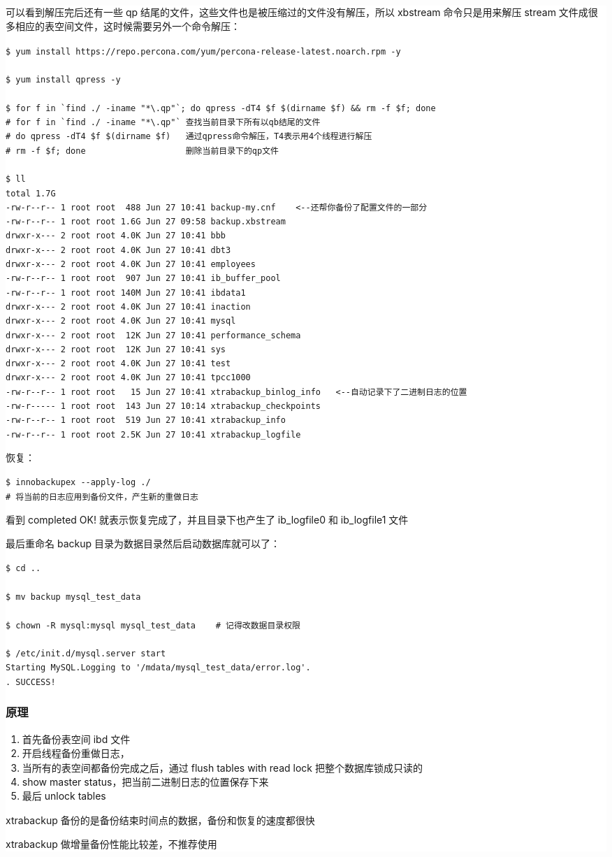 可以看到解压完后还有一些 qp 结尾的文件，这些文件也是被压缩过的文件没有解压，所以 xbstream 命令只是用来解压 stream 文件成很多相应的表空间文件，这时候需要另外一个命令解压：

    $ yum install https://repo.percona.com/yum/percona-release-latest.noarch.rpm -y

    $ yum install qpress -y

    $ for f in `find ./ -iname "*\.qp"`; do qpress -dT4 $f $(dirname $f) && rm -f $f; done
    # for f in `find ./ -iname "*\.qp"` 查找当前目录下所有以qb结尾的文件
    # do qpress -dT4 $f $(dirname $f)   通过qpress命令解压，T4表示用4个线程进行解压
    # rm -f $f; done                    删除当前目录下的qp文件

    $ ll
    total 1.7G
    -rw-r--r-- 1 root root  488 Jun 27 10:41 backup-my.cnf    <--还帮你备份了配置文件的一部分
    -rw-r--r-- 1 root root 1.6G Jun 27 09:58 backup.xbstream
    drwxr-x--- 2 root root 4.0K Jun 27 10:41 bbb
    drwxr-x--- 2 root root 4.0K Jun 27 10:41 dbt3
    drwxr-x--- 2 root root 4.0K Jun 27 10:41 employees
    -rw-r--r-- 1 root root  907 Jun 27 10:41 ib_buffer_pool
    -rw-r--r-- 1 root root 140M Jun 27 10:41 ibdata1
    drwxr-x--- 2 root root 4.0K Jun 27 10:41 inaction
    drwxr-x--- 2 root root 4.0K Jun 27 10:41 mysql
    drwxr-x--- 2 root root  12K Jun 27 10:41 performance_schema
    drwxr-x--- 2 root root  12K Jun 27 10:41 sys
    drwxr-x--- 2 root root 4.0K Jun 27 10:41 test
    drwxr-x--- 2 root root 4.0K Jun 27 10:41 tpcc1000
    -rw-r--r-- 1 root root   15 Jun 27 10:41 xtrabackup_binlog_info   <--自动记录下了二进制日志的位置
    -rw-r----- 1 root root  143 Jun 27 10:14 xtrabackup_checkpoints
    -rw-r--r-- 1 root root  519 Jun 27 10:41 xtrabackup_info
    -rw-r--r-- 1 root root 2.5K Jun 27 10:41 xtrabackup_logfile

恢复：

    $ innobackupex --apply-log ./
    # 将当前的日志应用到备份文件，产生新的重做日志

看到 completed OK! 就表示恢复完成了，并且目录下也产生了 ib_logfile0 和 ib_logfile1 文件

最后重命名 backup 目录为数据目录然后启动数据库就可以了：

    $ cd ..

    $ mv backup mysql_test_data

    $ chown -R mysql:mysql mysql_test_data    # 记得改数据目录权限

    $ /etc/init.d/mysql.server start
    Starting MySQL.Logging to '/mdata/mysql_test_data/error.log'.
    . SUCCESS!

### 原理

1. 首先备份表空间 ibd 文件
2. 开启线程备份重做日志，
3. 当所有的表空间都备份完成之后，通过 flush tables with read lock 把整个数据库锁成只读的
4. show master status，把当前二进制日志的位置保存下来
5. 最后 unlock tables

xtrabackup 备份的是备份结束时间点的数据，备份和恢复的速度都很快

xtrabackup 做增量备份性能比较差，不推荐使用